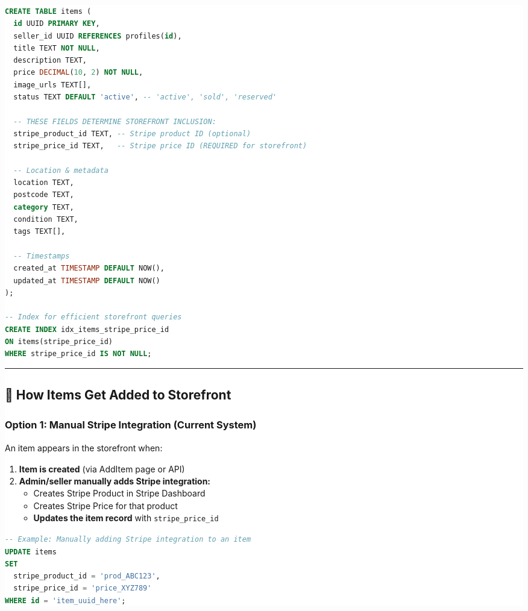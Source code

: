 ```sql
CREATE TABLE items (
  id UUID PRIMARY KEY,
  seller_id UUID REFERENCES profiles(id),
  title TEXT NOT NULL,
  description TEXT,
  price DECIMAL(10, 2) NOT NULL,
  image_urls TEXT[],
  status TEXT DEFAULT 'active', -- 'active', 'sold', 'reserved'
  
  -- THESE FIELDS DETERMINE STOREFRONT INCLUSION:
  stripe_product_id TEXT, -- Stripe product ID (optional)
  stripe_price_id TEXT,   -- Stripe price ID (REQUIRED for storefront)
  
  -- Location & metadata
  location TEXT,
  postcode TEXT,
  category TEXT,
  condition TEXT,
  tags TEXT[],
  
  -- Timestamps
  created_at TIMESTAMP DEFAULT NOW(),
  updated_at TIMESTAMP DEFAULT NOW()
);

-- Index for efficient storefront queries
CREATE INDEX idx_items_stripe_price_id 
ON items(stripe_price_id) 
WHERE stripe_price_id IS NOT NULL;
```

---

## 🔄 How Items Get Added to Storefront

### **Option 1: Manual Stripe Integration (Current System)**

An item appears in the storefront when:

1. **Item is created** (via AddItem page or API)
2. **Admin/seller manually adds Stripe integration:**
   - Creates Stripe Product in Stripe Dashboard
   - Creates Stripe Price for that product
   - **Updates the item record** with `stripe_price_id`

```sql
-- Example: Manually adding Stripe integration to an item
UPDATE items 
SET 
  stripe_product_id = 'prod_ABC123',
  stripe_price_id = 'price_XYZ789'
WHERE id = 'item_uuid_here';
```

